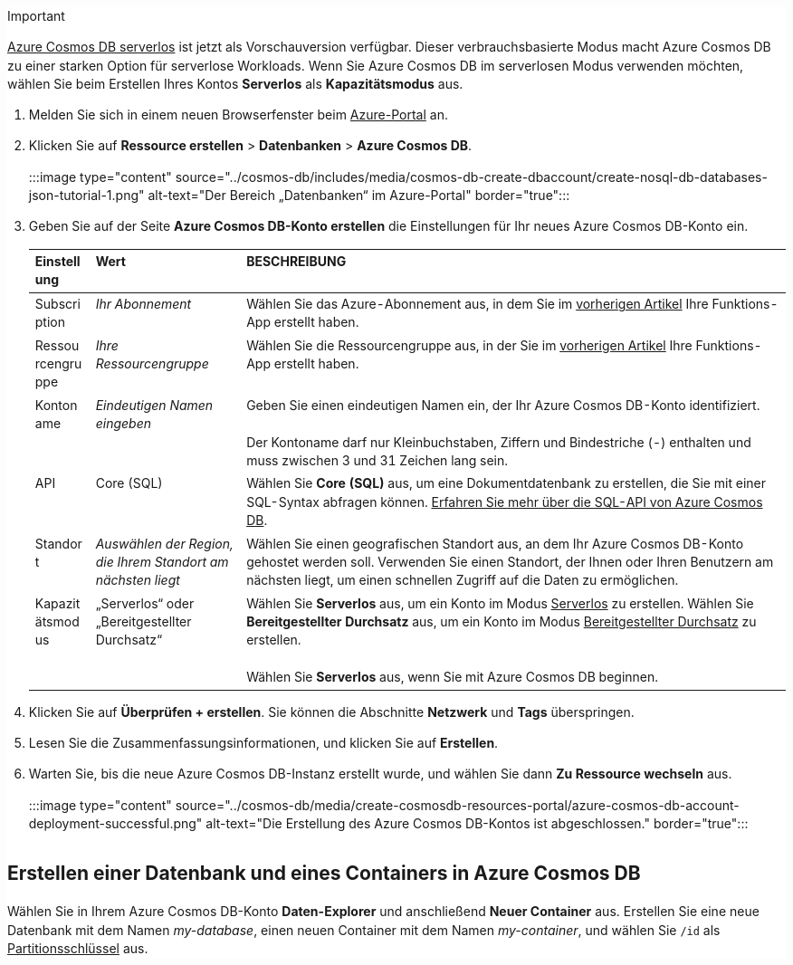 > [!IMPORTANT]
> [Azure Cosmos DB serverlos](../cosmos-db/serverless.md) ist jetzt als Vorschauversion verfügbar. Dieser verbrauchsbasierte Modus macht Azure Cosmos DB zu einer starken Option für serverlose Workloads. Wenn Sie Azure Cosmos DB im serverlosen Modus verwenden möchten, wählen Sie beim Erstellen Ihres Kontos **Serverlos** als **Kapazitätsmodus** aus.

1. Melden Sie sich in einem neuen Browserfenster beim [Azure-Portal](https://portal.azure.com/) an.

2. Klicken Sie auf **Ressource erstellen** > **Datenbanken** > **Azure Cosmos DB**.
   
    :::image type="content" source="../cosmos-db/includes/media/cosmos-db-create-dbaccount/create-nosql-db-databases-json-tutorial-1.png" alt-text="Der Bereich „Datenbanken“ im Azure-Portal" border="true":::

3. Geben Sie auf der Seite **Azure Cosmos DB-Konto erstellen** die Einstellungen für Ihr neues Azure Cosmos DB-Konto ein. 
 
    Einstellung|Wert|BESCHREIBUNG
    ---|---|---
    Subscription|*Ihr Abonnement*|Wählen Sie das Azure-Abonnement aus, in dem Sie im [vorherigen Artikel](./create-first-function-vs-code-csharp.md) Ihre Funktions-App erstellt haben.
    Ressourcengruppe|*Ihre Ressourcengruppe*|Wählen Sie die Ressourcengruppe aus, in der Sie im [vorherigen Artikel](./create-first-function-vs-code-csharp.md) Ihre Funktions-App erstellt haben.
    Kontoname|*Eindeutigen Namen eingeben*|Geben Sie einen eindeutigen Namen ein, der Ihr Azure Cosmos DB-Konto identifiziert.<br><br>Der Kontoname darf nur Kleinbuchstaben, Ziffern und Bindestriche (-) enthalten und muss zwischen 3 und 31 Zeichen lang sein.
    API|Core (SQL)|Wählen Sie **Core (SQL)** aus, um eine Dokumentdatenbank zu erstellen, die Sie mit einer SQL-Syntax abfragen können. [Erfahren Sie mehr über die SQL-API von Azure Cosmos DB](../cosmos-db/introduction.md).|
    Standort|*Auswählen der Region, die Ihrem Standort am nächsten liegt*|Wählen Sie einen geografischen Standort aus, an dem Ihr Azure Cosmos DB-Konto gehostet werden soll. Verwenden Sie einen Standort, der Ihnen oder Ihren Benutzern am nächsten liegt, um einen schnellen Zugriff auf die Daten zu ermöglichen.
    Kapazitätsmodus|„Serverlos“ oder „Bereitgestellter Durchsatz“|Wählen Sie **Serverlos** aus, um ein Konto im Modus [Serverlos](../cosmos-db/serverless.md) zu erstellen. Wählen Sie **Bereitgestellter Durchsatz** aus, um ein Konto im Modus [Bereitgestellter Durchsatz](../cosmos-db/set-throughput.md) zu erstellen.<br><br>Wählen Sie **Serverlos** aus, wenn Sie mit Azure Cosmos DB beginnen.

4. Klicken Sie auf **Überprüfen + erstellen**. Sie können die Abschnitte **Netzwerk** und **Tags** überspringen. 

5. Lesen Sie die Zusammenfassungsinformationen, und klicken Sie auf **Erstellen**. 

6. Warten Sie, bis die neue Azure Cosmos DB-Instanz erstellt wurde, und wählen Sie dann **Zu Ressource wechseln** aus.

    :::image type="content" source="../cosmos-db/media/create-cosmosdb-resources-portal/azure-cosmos-db-account-deployment-successful.png" alt-text="Die Erstellung des Azure Cosmos DB-Kontos ist abgeschlossen." border="true":::

## <a name="create-an-azure-cosmos-db-database-and-container"></a>Erstellen einer Datenbank und eines Containers in Azure Cosmos DB

Wählen Sie in Ihrem Azure Cosmos DB-Konto **Daten-Explorer** und anschließend **Neuer Container** aus. Erstellen Sie eine neue Datenbank mit dem Namen *my-database*, einen neuen Container mit dem Namen *my-container*, und wählen Sie `/id` als [Partitionsschlüssel](../cosmos-db/partitioning-overview.md) aus.
